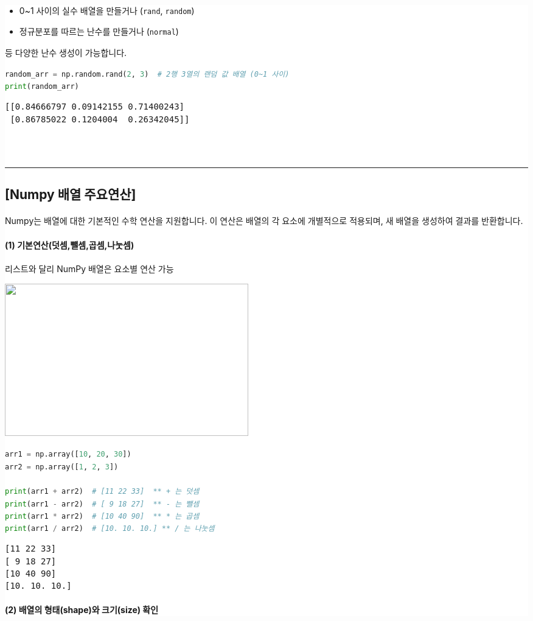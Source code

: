 - 0~1 사이의 실수 배열을 만들거나 (`rand`, `random`)

- 정규분포를 따르는 난수를 만들거나 (`normal`)

등 다양한 난수 생성이 가능합니다.



```python
random_arr = np.random.rand(2, 3)  # 2행 3열의 랜덤 값 배열 (0~1 사이)
print(random_arr)
```

<pre>
[[0.84666797 0.09142155 0.71400243]
 [0.86785022 0.1204004  0.26342045]]
</pre>
<br />

<br />



---

## [Numpy 배열 주요연산]

Numpy는 배열에 대한 기본적인 수학 연산을 지원합니다. 이 연산은 배열의 각 요소에 개별적으로 적용되며, 새 배열을 생성하여 결과를 반환합니다.


#### (1) 기본연산(덧셈,뺄셈,곱셈,나눗셈)

리스트와 달리 NumPy 배열은 요소별 연산 가능





<img src="https://drive.google.com/uc?id=1tiXdB1KH-pir7AockTTqIaoQavnB-Q_3" height="250" width="400">




```python
arr1 = np.array([10, 20, 30])
arr2 = np.array([1, 2, 3])

print(arr1 + arr2)  # [11 22 33]  ** + 는 덧셈
print(arr1 - arr2)  # [ 9 18 27]  ** - 는 뺄셈
print(arr1 * arr2)  # [10 40 90]  ** * 는 곱셈
print(arr1 / arr2)  # [10. 10. 10.] ** / 는 나눗셈
```

<pre>
[11 22 33]
[ 9 18 27]
[10 40 90]
[10. 10. 10.]
</pre>
#### (2) 배열의 형태(shape)와 크기(size) 확인
